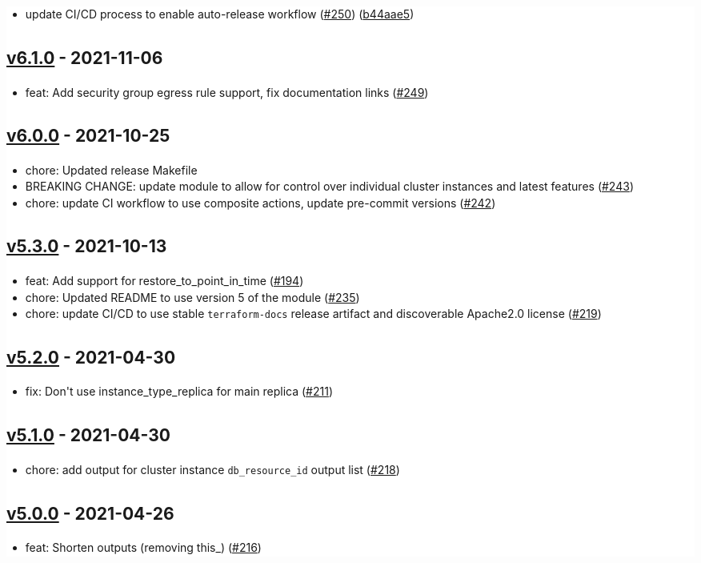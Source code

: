 * update CI/CD process to enable auto-release workflow ([#250](https://github.com/terraform-aws-modules/terraform-aws-rds-aurora/issues/250)) ([b44aae5](https://github.com/terraform-aws-modules/terraform-aws-rds-aurora/commit/b44aae50ff2785a6a2a04691ba87d4589b4fa102))

<a name="v6.1.0"></a>
## [v6.1.0] - 2021-11-06

- feat: Add security group egress rule support, fix documentation links ([#249](https://github.com/terraform-aws-modules/terraform-aws-rds-aurora/issues/249))


<a name="v6.0.0"></a>
## [v6.0.0] - 2021-10-25

- chore: Updated release Makefile
- BREAKING CHANGE: update module to allow for control over individual cluster instances and latest features ([#243](https://github.com/terraform-aws-modules/terraform-aws-rds-aurora/issues/243))
- chore: update CI workflow to use composite actions, update pre-commit versions ([#242](https://github.com/terraform-aws-modules/terraform-aws-rds-aurora/issues/242))


<a name="v5.3.0"></a>
## [v5.3.0] - 2021-10-13

- feat: Add support for restore_to_point_in_time ([#194](https://github.com/terraform-aws-modules/terraform-aws-rds-aurora/issues/194))
- chore: Updated README to use version 5 of the module ([#235](https://github.com/terraform-aws-modules/terraform-aws-rds-aurora/issues/235))
- chore: update CI/CD to use stable `terraform-docs` release artifact and discoverable Apache2.0 license ([#219](https://github.com/terraform-aws-modules/terraform-aws-rds-aurora/issues/219))


<a name="v5.2.0"></a>
## [v5.2.0] - 2021-04-30

- fix: Don't use instance_type_replica for main replica ([#211](https://github.com/terraform-aws-modules/terraform-aws-rds-aurora/issues/211))


<a name="v5.1.0"></a>
## [v5.1.0] - 2021-04-30

- chore: add output for cluster instance `db_resource_id` output list ([#218](https://github.com/terraform-aws-modules/terraform-aws-rds-aurora/issues/218))


<a name="v5.0.0"></a>
## [v5.0.0] - 2021-04-26

- feat: Shorten outputs (removing this_) ([#216](https://github.com/terraform-aws-modules/terraform-aws-rds-aurora/issues/216))



[Unreleased]: https://github.com/terraform-aws-modules/terraform-aws-rds-aurora/compare/v6.1.0...HEAD
[v6.1.0]: https://github.com/terraform-aws-modules/terraform-aws-rds-aurora/compare/v6.0.0...v6.1.0
[v6.0.0]: https://github.com/terraform-aws-modules/terraform-aws-rds-aurora/compare/v5.3.0...v6.0.0
[v5.3.0]: https://github.com/terraform-aws-modules/terraform-aws-rds-aurora/compare/v5.2.0...v5.3.0
[v5.2.0]: https://github.com/terraform-aws-modules/terraform-aws-rds-aurora/compare/v5.1.0...v5.2.0
[v5.1.0]: https://github.com/terraform-aws-modules/terraform-aws-rds-aurora/compare/v5.0.0...v5.1.0
[v5.0.0]: https://github.com/terraform-aws-modules/terraform-aws-rds-aurora/compare/v4.3.0...v5.0.0
[v4.3.0]: https://github.com/terraform-aws-modules/terraform-aws-rds-aurora/compare/v4.2.0...v4.3.0
[v4.2.0]: https://github.com/terraform-aws-modules/terraform-aws-rds-aurora/compare/v4.1.0...v4.2.0
[v4.1.0]: https://github.com/terraform-aws-modules/terraform-aws-rds-aurora/compare/v4.0.0...v4.1.0
[v4.0.0]: https://github.com/terraform-aws-modules/terraform-aws-rds-aurora/compare/v3.13.0...v4.0.0
[v3.13.0]: https://github.com/terraform-aws-modules/terraform-aws-rds-aurora/compare/v3.12.0...v3.13.0
[v3.12.0]: https://github.com/terraform-aws-modules/terraform-aws-rds-aurora/compare/v3.11.0...v3.12.0
[v3.11.0]: https://github.com/terraform-aws-modules/terraform-aws-rds-aurora/compare/v3.10.0...v3.11.0
[v3.10.0]: https://github.com/terraform-aws-modules/terraform-aws-rds-aurora/compare/v3.9.0...v3.10.0
[v3.9.0]: https://github.com/terraform-aws-modules/terraform-aws-rds-aurora/compare/v3.8.0...v3.9.0
[v3.8.0]: https://github.com/terraform-aws-modules/terraform-aws-rds-aurora/compare/v3.7.0...v3.8.0
[v3.7.0]: https://github.com/terraform-aws-modules/terraform-aws-rds-aurora/compare/v3.6.0...v3.7.0
[v3.6.0]: https://github.com/terraform-aws-modules/terraform-aws-rds-aurora/compare/v3.5.0...v3.6.0
[v3.5.0]: https://github.com/terraform-aws-modules/terraform-aws-rds-aurora/compare/v3.4.0...v3.5.0
[v3.4.0]: https://github.com/terraform-aws-modules/terraform-aws-rds-aurora/compare/v3.3.0...v3.4.0
[v3.3.0]: https://github.com/terraform-aws-modules/terraform-aws-rds-aurora/compare/v3.2.0...v3.3.0
[v3.2.0]: https://github.com/terraform-aws-modules/terraform-aws-rds-aurora/compare/v3.1.0...v3.2.0
[v3.1.0]: https://github.com/terraform-aws-modules/terraform-aws-rds-aurora/compare/v3.0.0...v3.1.0
[v3.0.0]: https://github.com/terraform-aws-modules/terraform-aws-rds-aurora/compare/v2.29.0...v3.0.0
[v2.29.0]: https://github.com/terraform-aws-modules/terraform-aws-rds-aurora/compare/v2.28.0...v2.29.0
[v2.28.0]: https://github.com/terraform-aws-modules/terraform-aws-rds-aurora/compare/v2.27.0...v2.28.0
[v2.27.0]: https://github.com/terraform-aws-modules/terraform-aws-rds-aurora/compare/v2.26.0...v2.27.0
[v2.26.0]: https://github.com/terraform-aws-modules/terraform-aws-rds-aurora/compare/v2.25.0...v2.26.0
[v2.25.0]: https://github.com/terraform-aws-modules/terraform-aws-rds-aurora/compare/v2.24.0...v2.25.0
[v2.24.0]: https://github.com/terraform-aws-modules/terraform-aws-rds-aurora/compare/v2.23.0...v2.24.0
[v2.23.0]: https://github.com/terraform-aws-modules/terraform-aws-rds-aurora/compare/v2.22.0...v2.23.0
[v2.22.0]: https://github.com/terraform-aws-modules/terraform-aws-rds-aurora/compare/v2.21.0...v2.22.0
[v2.21.0]: https://github.com/terraform-aws-modules/terraform-aws-rds-aurora/compare/v2.20.0...v2.21.0
[v2.20.0]: https://github.com/terraform-aws-modules/terraform-aws-rds-aurora/compare/v2.19.0...v2.20.0
[v2.19.0]: https://github.com/terraform-aws-modules/terraform-aws-rds-aurora/compare/v2.18.0...v2.19.0
[v2.18.0]: https://github.com/terraform-aws-modules/terraform-aws-rds-aurora/compare/v2.17.0...v2.18.0
[v2.17.0]: https://github.com/terraform-aws-modules/terraform-aws-rds-aurora/compare/v2.16.0...v2.17.0
[v2.16.0]: https://github.com/terraform-aws-modules/terraform-aws-rds-aurora/compare/v2.15.0...v2.16.0
[v2.15.0]: https://github.com/terraform-aws-modules/terraform-aws-rds-aurora/compare/v2.14.0...v2.15.0
[v2.14.0]: https://github.com/terraform-aws-modules/terraform-aws-rds-aurora/compare/v2.13.0...v2.14.0
[v2.13.0]: https://github.com/terraform-aws-modules/terraform-aws-rds-aurora/compare/v2.12.0...v2.13.0
[v2.12.0]: https://github.com/terraform-aws-modules/terraform-aws-rds-aurora/compare/v2.11.0...v2.12.0
[v2.11.0]: https://github.com/terraform-aws-modules/terraform-aws-rds-aurora/compare/v1.21.0...v2.11.0
[v1.21.0]: https://github.com/terraform-aws-modules/terraform-aws-rds-aurora/compare/v2.10.0...v1.21.0
[v2.10.0]: https://github.com/terraform-aws-modules/terraform-aws-rds-aurora/compare/v1.20.0...v2.10.0
[v1.20.0]: https://github.com/terraform-aws-modules/terraform-aws-rds-aurora/compare/v2.9.0...v1.20.0
[v2.9.0]: https://github.com/terraform-aws-modules/terraform-aws-rds-aurora/compare/v2.8.0...v2.9.0
[v2.8.0]: https://github.com/terraform-aws-modules/terraform-aws-rds-aurora/compare/v2.7.0...v2.8.0
[v2.7.0]: https://github.com/terraform-aws-modules/terraform-aws-rds-aurora/compare/v2.6.0...v2.7.0
[v2.6.0]: https://github.com/terraform-aws-modules/terraform-aws-rds-aurora/compare/v2.5.0...v2.6.0
[v2.5.0]: https://github.com/terraform-aws-modules/terraform-aws-rds-aurora/compare/v2.4.0...v2.5.0
[v2.4.0]: https://github.com/terraform-aws-modules/terraform-aws-rds-aurora/compare/v1.19.0...v2.4.0
[v1.19.0]: https://github.com/terraform-aws-modules/terraform-aws-rds-aurora/compare/v1.18.0...v1.19.0
[v1.18.0]: https://github.com/terraform-aws-modules/terraform-aws-rds-aurora/compare/v1.17.0...v1.18.0
[v1.17.0]: https://github.com/terraform-aws-modules/terraform-aws-rds-aurora/compare/v1.16.0...v1.17.0
[v1.16.0]: https://github.com/terraform-aws-modules/terraform-aws-rds-aurora/compare/v2.3.0...v1.16.0
[v2.3.0]: https://github.com/terraform-aws-modules/terraform-aws-rds-aurora/compare/v2.2.0...v2.3.0
[v2.2.0]: https://github.com/terraform-aws-modules/terraform-aws-rds-aurora/compare/v1.15.0...v2.2.0
[v1.15.0]: https://github.com/terraform-aws-modules/terraform-aws-rds-aurora/compare/v2.1.0...v1.15.0
[v2.1.0]: https://github.com/terraform-aws-modules/terraform-aws-rds-aurora/compare/v1.14.0...v2.1.0
[v1.14.0]: https://github.com/terraform-aws-modules/terraform-aws-rds-aurora/compare/v2.0.0...v1.14.0
[v2.0.0]: https://github.com/terraform-aws-modules/terraform-aws-rds-aurora/compare/v1.13.0...v2.0.0
[v1.13.0]: https://github.com/terraform-aws-modules/terraform-aws-rds-aurora/compare/v1.12.0...v1.13.0
[v1.12.0]: https://github.com/terraform-aws-modules/terraform-aws-rds-aurora/compare/v1.11.0...v1.12.0
[v1.11.0]: https://github.com/terraform-aws-modules/terraform-aws-rds-aurora/compare/v1.10.0...v1.11.0
[v1.10.0]: https://github.com/terraform-aws-modules/terraform-aws-rds-aurora/compare/v1.9.0...v1.10.0
[v1.9.0]: https://github.com/terraform-aws-modules/terraform-aws-rds-aurora/compare/v1.8.0...v1.9.0
[v1.8.0]: https://github.com/terraform-aws-modules/terraform-aws-rds-aurora/compare/v1.7.0...v1.8.0
[v1.7.0]: https://github.com/terraform-aws-modules/terraform-aws-rds-aurora/compare/v1.6.0...v1.7.0
[v1.6.0]: https://github.com/terraform-aws-modules/terraform-aws-rds-aurora/compare/v1.5.0...v1.6.0
[v1.5.0]: https://github.com/terraform-aws-modules/terraform-aws-rds-aurora/compare/v1.4.0...v1.5.0
[v1.4.0]: https://github.com/terraform-aws-modules/terraform-aws-rds-aurora/compare/v1.3.0...v1.4.0
[v1.3.0]: https://github.com/terraform-aws-modules/terraform-aws-rds-aurora/compare/v1.1.0...v1.3.0
[v1.1.0]: https://github.com/terraform-aws-modules/terraform-aws-rds-aurora/compare/v1.0.0...v1.1.0
[v1.0.0]: https://github.com/terraform-aws-modules/terraform-aws-rds-aurora/compare/v0.0.1...v1.0.0